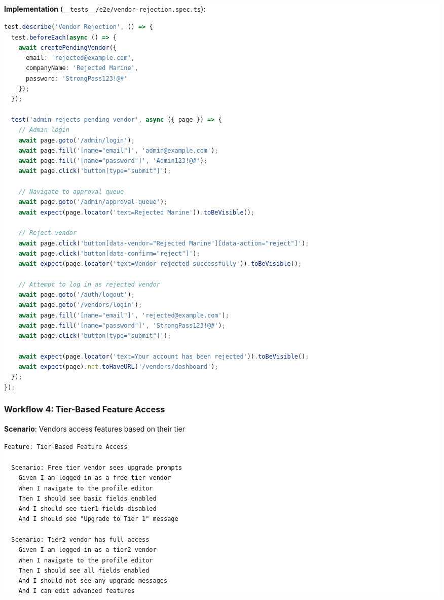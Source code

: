 **Implementation** (`__tests__/e2e/vendor-rejection.spec.ts`):
```typescript
test.describe('Vendor Rejection', () => {
  test.beforeEach(async () => {
    await createPendingVendor({
      email: 'rejected@example.com',
      companyName: 'Rejected Marine',
      password: 'StrongPass123!@#'
    });
  });

  test('admin rejects pending vendor', async ({ page }) => {
    // Admin login
    await page.goto('/admin/login');
    await page.fill('[name="email"]', 'admin@example.com');
    await page.fill('[name="password"]', 'Admin123!@#');
    await page.click('button[type="submit"]');

    // Navigate to approval queue
    await page.goto('/admin/approval-queue');
    await expect(page.locator('text=Rejected Marine')).toBeVisible();

    // Reject vendor
    await page.click('button[data-vendor="Rejected Marine"][data-action="reject"]');
    await page.click('button[data-confirm="reject"]');
    await expect(page.locator('text=Vendor rejected successfully')).toBeVisible();

    // Attempt to log in as rejected vendor
    await page.goto('/auth/logout');
    await page.goto('/vendors/login');
    await page.fill('[name="email"]', 'rejected@example.com');
    await page.fill('[name="password"]', 'StrongPass123!@#');
    await page.click('button[type="submit"]');

    await expect(page.locator('text=Your account has been rejected')).toBeVisible();
    await expect(page).not.toHaveURL('/vendors/dashboard');
  });
});
```

### Workflow 4: Tier-Based Feature Access

**Scenario**: Vendors access features based on their tier

```gherkin
Feature: Tier-Based Feature Access

  Scenario: Free tier vendor sees upgrade prompts
    Given I am logged in as a free tier vendor
    When I navigate to the profile editor
    Then I should see basic fields enabled
    And I should see tier1 fields disabled
    And I should see "Upgrade to Tier 1" message

  Scenario: Tier2 vendor has full access
    Given I am logged in as a tier2 vendor
    When I navigate to the profile editor
    Then I should see all fields enabled
    And I should not see any upgrade messages
    And I can edit advanced features
```
